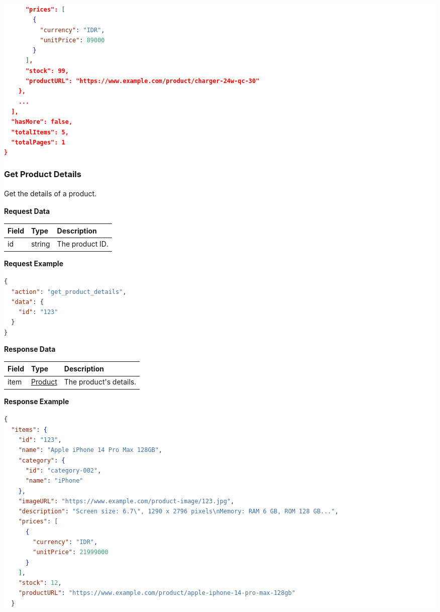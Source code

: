 ```json
      "prices": [
        {
          "currency": "IDR",
          "unitPrice": 89000
        }
      ],
      "stock": 99,
      "productURL": "https://www.example.com/product/charger-24w-qc-30"
    },
    ...
  ],
  "hasMore": false,
  "totalItems": 5,
  "totalPages": 1
}
```


### Get Product Details

Get the details of a product.

**Request Data**

| Field      | Type    | Description
|:-----------|:--------|:----------------
| id         | string  | The product ID.

**Request Example**

```json
{
  "action": "get_product_details",
  "data": {
    "id": "123"
  }
}
```

**Response Data**

| Field      | Type                  | Description
|:-----------|:----------------------|:-----------------------
| item       | [Product](#product)   | The product's details.

**Response Example**

```json
{
  "items": {
    "id": "123",
    "name": "Apple iPhone 14 Pro Max 128GB",
    "category": {
      "id": "category-002",
      "name": "iPhone"
    },
    "imageURL": "https://www.example.com/product-image/123.jpg",
    "description": "Screen size: 6.7\", 1290 x 2796 pixels\nMemory: RAM 6 GB, ROM 128 GB...",
    "prices": [
      {
        "currency": "IDR",
        "unitPrice": 21999000
      }
    ],
    "stock": 12,
    "productURL": "https://www.example.com/product/apple-iphone-14-pro-max-128gb"
  }
```